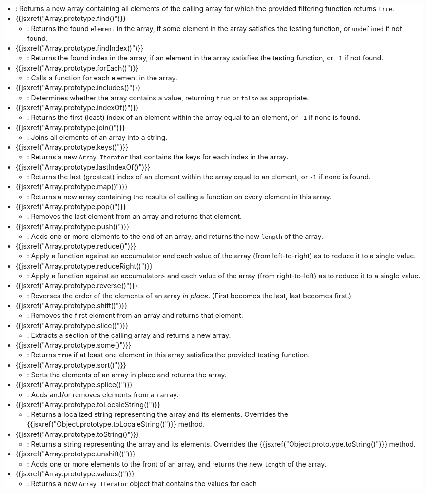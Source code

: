   - : Returns a new array containing all elements of the calling array for which
    the provided filtering function returns `true`.
- {{jsxref("Array.prototype.find()")}}
  - : Returns the found `element` in the array, if some element in the array
    satisfies the testing function, or `undefined` if not found.
- {{jsxref("Array.prototype.findIndex()")}}
  - : Returns the found index in the array, if an element in the array satisfies
    the testing function, or `-1` if not found.
- {{jsxref("Array.prototype.forEach()")}}
  - : Calls a function for each element in the array.
- {{jsxref("Array.prototype.includes()")}}
  - : Determines whether the array contains a value, returning `true` or `false`
    as appropriate.
- {{jsxref("Array.prototype.indexOf()")}}
  - : Returns the first (least) index of an element within the array equal to an
    element, or `-1` if none is found.
- {{jsxref("Array.prototype.join()")}}
  - : Joins all elements of an array into a string.
- {{jsxref("Array.prototype.keys()")}}
  - : Returns a new `Array Iterator` that contains the keys for each index in
    the array.
- {{jsxref("Array.prototype.lastIndexOf()")}}
  - : Returns the last (greatest) index of an element within the array equal to
    an element, or `-1` if none is found.
- {{jsxref("Array.prototype.map()")}}
  - : Returns a new array containing the results of calling a function on every
    element in this array.
- {{jsxref("Array.prototype.pop()")}}
  - : Removes the last element from an array and returns that element.
- {{jsxref("Array.prototype.push()")}}
  - : Adds one or more elements to the end of an array, and returns the new
    `length` of the array.
- {{jsxref("Array.prototype.reduce()")}}
  - : Apply a function against an accumulator and each value of the array (from
    left-to-right) as to reduce it to a single value.
- {{jsxref("Array.prototype.reduceRight()")}}
  - : Apply a function against an accumulator> and each value of the array (from
    right-to-left) as to reduce it to a single value.
- {{jsxref("Array.prototype.reverse()")}}
  - : Reverses the order of the elements of an array _in place_. (First becomes
    the last, last becomes first.)
- {{jsxref("Array.prototype.shift()")}}
  - : Removes the first element from an array and returns that element.
- {{jsxref("Array.prototype.slice()")}}
  - : Extracts a section of the calling array and returns a new array.
- {{jsxref("Array.prototype.some()")}}
  - : Returns `true` if at least one element in this array satisfies the
    provided testing function.
- {{jsxref("Array.prototype.sort()")}}
  - : Sorts the elements of an array in place and returns the array.
- {{jsxref("Array.prototype.splice()")}}
  - : Adds and/or removes elements from an array.
- {{jsxref("Array.prototype.toLocaleString()")}}
  - : Returns a localized string representing the array and its elements.
    Overrides the
    {{jsxref("Object.prototype.toLocaleString()")}} method.
- {{jsxref("Array.prototype.toString()")}}
  - : Returns a string representing the array and its elements. Overrides the
    {{jsxref("Object.prototype.toString()")}} method.
- {{jsxref("Array.prototype.unshift()")}}
  - : Adds one or more elements to the front of an array, and returns the new
    `length` of the array.
- {{jsxref("Array.prototype.values()")}}
  - : Returns a new `Array Iterator` object that contains the values for each